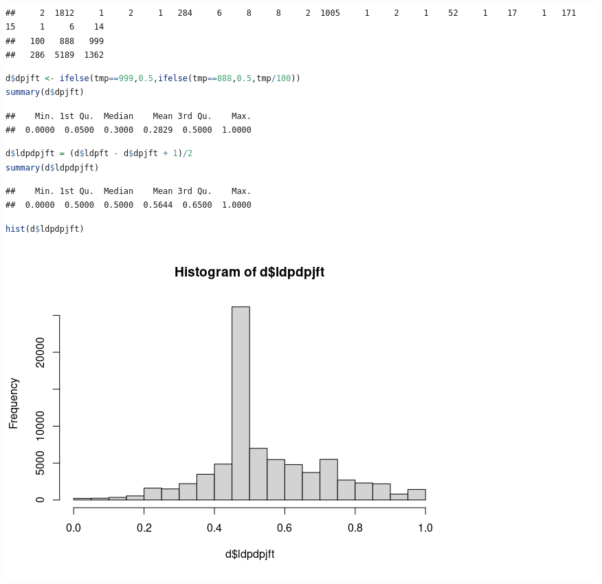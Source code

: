     ##     2  1812     1     2     1   284     6     8     8     2  1005     1     2     1    52     1    17     1   171    15     1     6    14 
    ##   100   888   999 
    ##   286  5189  1362

``` r
d$dpjft <- ifelse(tmp==999,0.5,ifelse(tmp==888,0.5,tmp/100))
summary(d$dpjft)
```

    ##    Min. 1st Qu.  Median    Mean 3rd Qu.    Max. 
    ##  0.0000  0.0500  0.3000  0.2829  0.5000  1.0000

``` r
d$ldpdpjft = (d$ldpft - d$dpjft + 1)/2
summary(d$ldpdpjft)
```

    ##    Min. 1st Qu.  Median    Mean 3rd Qu.    Max. 
    ##  0.0000  0.5000  0.5000  0.5644  0.6500  1.0000

``` r
hist(d$ldpdpjft)
```

![](data_sifcct_1_recode_v5_files/figure-gfm/unnamed-chunk-24-1.png)
